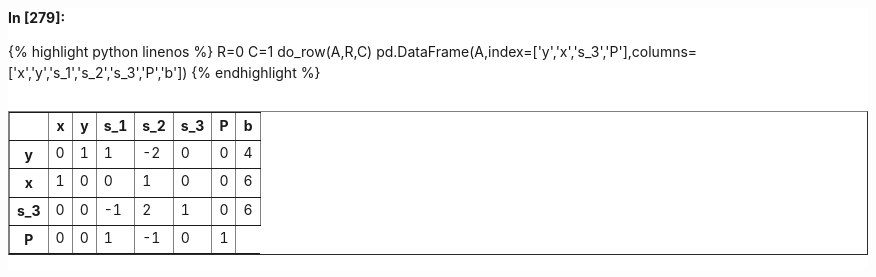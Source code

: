 

**In [279]:**

{% highlight python linenos  %}
R=0
C=1
do_row(A,R,C)
pd.DataFrame(A,index=['y','x','s_3','P'],columns=['x','y','s_1','s_2','s_3','P','b'])
{% endhighlight %}




<div style="max-height:1000px;max-width:1500px;overflow:auto;">
<table border="1" class="dataframe">
  <thead>
    <tr style="text-align: right;">
      <th></th>
      <th>x</th>
      <th>y</th>
      <th>s_1</th>
      <th>s_2</th>
      <th>s_3</th>
      <th>P</th>
      <th>b</th>
    </tr>
  </thead>
  <tbody>
    <tr>
      <th>y</th>
      <td> 0</td>
      <td> 1</td>
      <td> 1</td>
      <td>-2</td>
      <td> 0</td>
      <td> 0</td>
      <td>  4</td>
    </tr>
    <tr>
      <th>x</th>
      <td> 1</td>
      <td> 0</td>
      <td> 0</td>
      <td> 1</td>
      <td> 0</td>
      <td> 0</td>
      <td>  6</td>
    </tr>
    <tr>
      <th>s_3</th>
      <td> 0</td>
      <td> 0</td>
      <td>-1</td>
      <td> 2</td>
      <td> 1</td>
      <td> 0</td>
      <td>  6</td>
    </tr>
    <tr>
      <th>P</th>
      <td> 0</td>
      <td> 0</td>
      <td> 1</td>
      <td>-1</td>
      <td> 0</td>
      <td> 1</td>